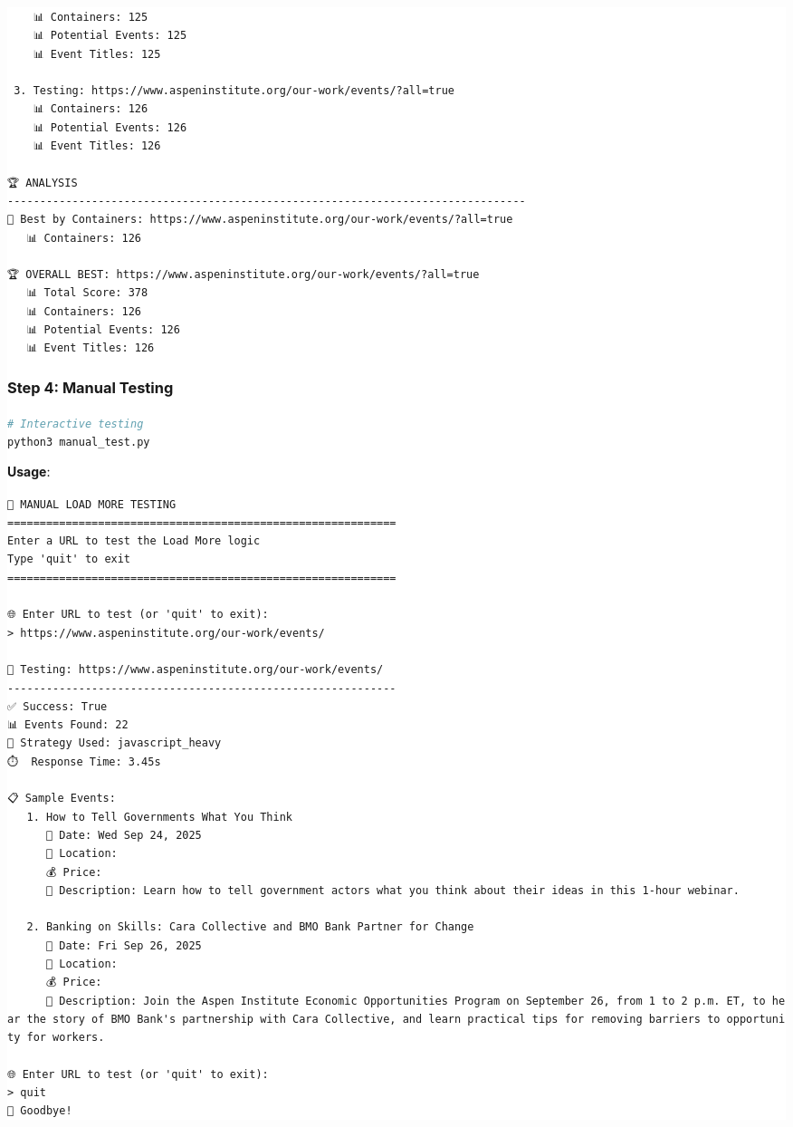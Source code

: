 ```
    📊 Containers: 125
    📊 Potential Events: 125
    📊 Event Titles: 125

 3. Testing: https://www.aspeninstitute.org/our-work/events/?all=true
    📊 Containers: 126
    📊 Potential Events: 126
    📊 Event Titles: 126

🏆 ANALYSIS
--------------------------------------------------------------------------------
🥇 Best by Containers: https://www.aspeninstitute.org/our-work/events/?all=true
   📊 Containers: 126

🏆 OVERALL BEST: https://www.aspeninstitute.org/our-work/events/?all=true
   📊 Total Score: 378
   📊 Containers: 126
   📊 Potential Events: 126
   📊 Event Titles: 126
```

### **Step 4: Manual Testing**
```bash
# Interactive testing
python3 manual_test.py
```

**Usage**:
```
🧪 MANUAL LOAD MORE TESTING
============================================================
Enter a URL to test the Load More logic
Type 'quit' to exit
============================================================

🌐 Enter URL to test (or 'quit' to exit):
> https://www.aspeninstitute.org/our-work/events/

🧪 Testing: https://www.aspeninstitute.org/our-work/events/
------------------------------------------------------------
✅ Success: True
📊 Events Found: 22
🎯 Strategy Used: javascript_heavy
⏱️  Response Time: 3.45s

📋 Sample Events:
   1. How to Tell Governments What You Think
      📅 Date: Wed Sep 24, 2025
      📍 Location: 
      💰 Price: 
      📝 Description: Learn how to tell government actors what you think about their ideas in this 1-hour webinar.

   2. Banking on Skills: Cara Collective and BMO Bank Partner for Change
      📅 Date: Fri Sep 26, 2025
      📍 Location: 
      💰 Price: 
      📝 Description: Join the Aspen Institute Economic Opportunities Program on September 26, from 1 to 2 p.m. ET, to hear the story of BMO Bank's partnership with Cara Collective, and learn practical tips for removing barriers to opportunity for workers.

🌐 Enter URL to test (or 'quit' to exit):
> quit
👋 Goodbye!
```